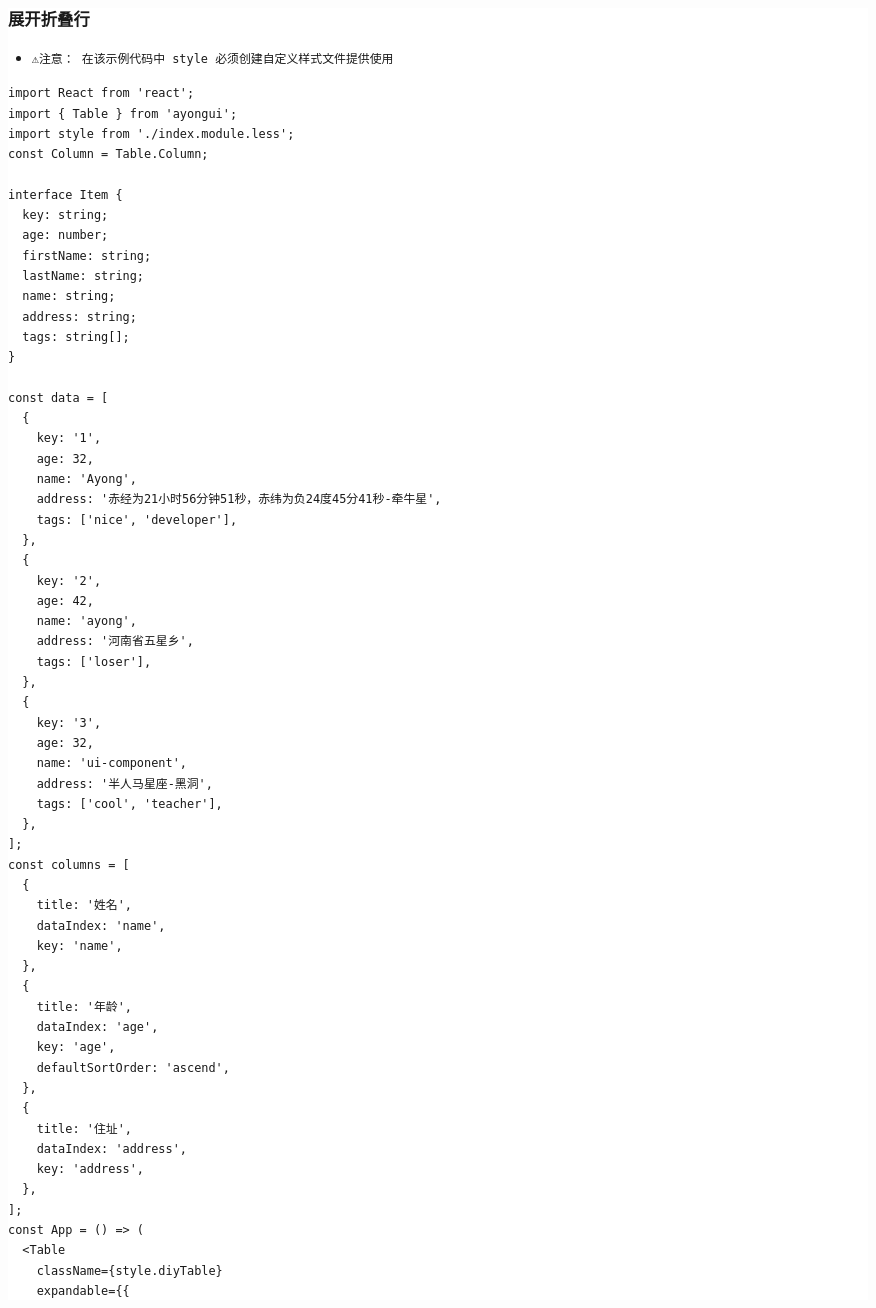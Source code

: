 ### 展开折叠行
* `⚠️注意： 在该示例代码中 style 必须创建自定义样式文件提供使用`
```tsx
import React from 'react';
import { Table } from 'ayongui';
import style from './index.module.less';
const Column = Table.Column;

interface Item {
  key: string;
  age: number;
  firstName: string;
  lastName: string;
  name: string;
  address: string;
  tags: string[];
}

const data = [
  {
    key: '1',
    age: 32,
    name: 'Ayong',
    address: '赤经为21小时56分钟51秒，赤纬为负24度45分41秒-牵牛星',
    tags: ['nice', 'developer'],
  },
  {
    key: '2',
    age: 42,
    name: 'ayong',
    address: '河南省五星乡',
    tags: ['loser'],
  },
  {
    key: '3',
    age: 32,
    name: 'ui-component',
    address: '半人马星座-黑洞',
    tags: ['cool', 'teacher'],
  },
];
const columns = [
  {
    title: '姓名',
    dataIndex: 'name',
    key: 'name',
  },
  {
    title: '年龄',
    dataIndex: 'age',
    key: 'age',
    defaultSortOrder: 'ascend',
  },
  {
    title: '住址',
    dataIndex: 'address',
    key: 'address',
  },
];
const App = () => (
  <Table
    className={style.diyTable}
    expandable={{
```